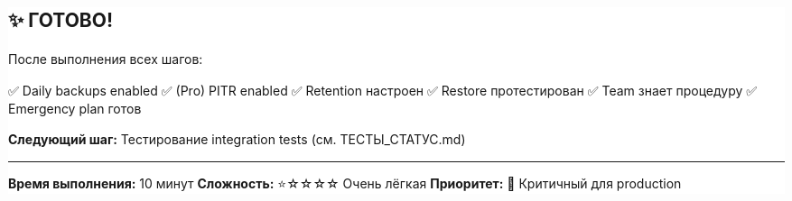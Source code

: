 ## ✨ ГОТОВО!

После выполнения всех шагов:

✅ Daily backups enabled
✅ (Pro) PITR enabled
✅ Retention настроен
✅ Restore протестирован
✅ Team знает процедуру
✅ Emergency plan готов

**Следующий шаг:** Тестирование integration tests (см. ТЕСТЫ_СТАТУС.md)

---

**Время выполнения:** 10 минут
**Сложность:** ⭐☆☆☆☆ Очень лёгкая
**Приоритет:** 🔴 Критичный для production

